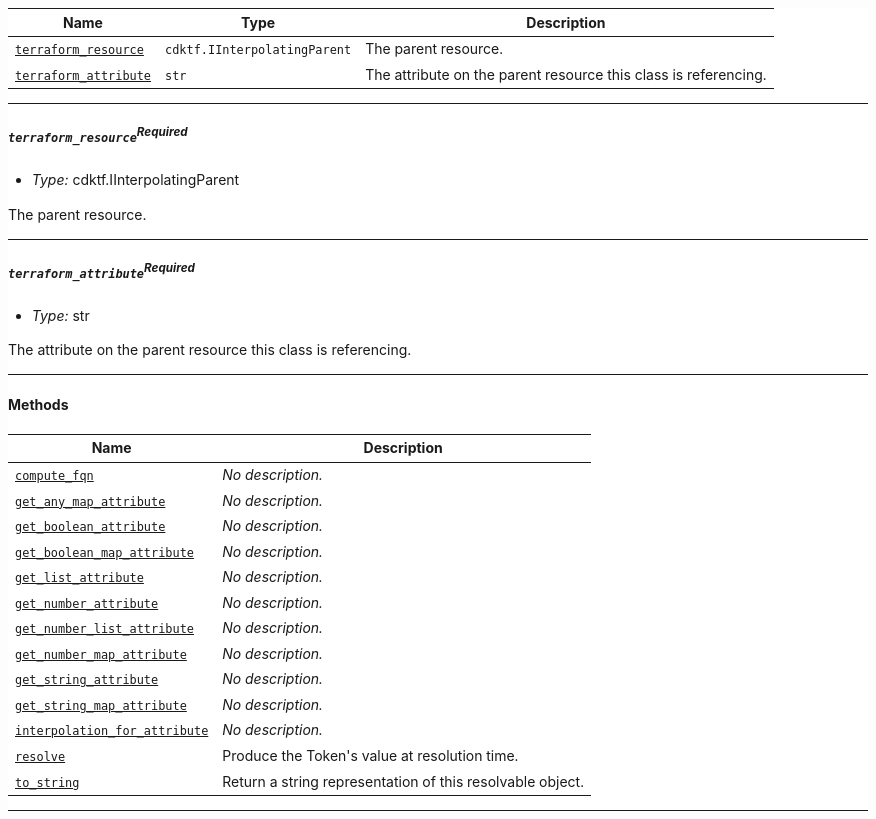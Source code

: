 | **Name** | **Type** | **Description** |
| --- | --- | --- |
| <code><a href="#@cdktf/provider-cloudflare.dataCloudflareWorkers.DataCloudflareWorkersResultObservabilityLogsOutputReference.Initializer.parameter.terraformResource">terraform_resource</a></code> | <code>cdktf.IInterpolatingParent</code> | The parent resource. |
| <code><a href="#@cdktf/provider-cloudflare.dataCloudflareWorkers.DataCloudflareWorkersResultObservabilityLogsOutputReference.Initializer.parameter.terraformAttribute">terraform_attribute</a></code> | <code>str</code> | The attribute on the parent resource this class is referencing. |

---

##### `terraform_resource`<sup>Required</sup> <a name="terraform_resource" id="@cdktf/provider-cloudflare.dataCloudflareWorkers.DataCloudflareWorkersResultObservabilityLogsOutputReference.Initializer.parameter.terraformResource"></a>

- *Type:* cdktf.IInterpolatingParent

The parent resource.

---

##### `terraform_attribute`<sup>Required</sup> <a name="terraform_attribute" id="@cdktf/provider-cloudflare.dataCloudflareWorkers.DataCloudflareWorkersResultObservabilityLogsOutputReference.Initializer.parameter.terraformAttribute"></a>

- *Type:* str

The attribute on the parent resource this class is referencing.

---

#### Methods <a name="Methods" id="Methods"></a>

| **Name** | **Description** |
| --- | --- |
| <code><a href="#@cdktf/provider-cloudflare.dataCloudflareWorkers.DataCloudflareWorkersResultObservabilityLogsOutputReference.computeFqn">compute_fqn</a></code> | *No description.* |
| <code><a href="#@cdktf/provider-cloudflare.dataCloudflareWorkers.DataCloudflareWorkersResultObservabilityLogsOutputReference.getAnyMapAttribute">get_any_map_attribute</a></code> | *No description.* |
| <code><a href="#@cdktf/provider-cloudflare.dataCloudflareWorkers.DataCloudflareWorkersResultObservabilityLogsOutputReference.getBooleanAttribute">get_boolean_attribute</a></code> | *No description.* |
| <code><a href="#@cdktf/provider-cloudflare.dataCloudflareWorkers.DataCloudflareWorkersResultObservabilityLogsOutputReference.getBooleanMapAttribute">get_boolean_map_attribute</a></code> | *No description.* |
| <code><a href="#@cdktf/provider-cloudflare.dataCloudflareWorkers.DataCloudflareWorkersResultObservabilityLogsOutputReference.getListAttribute">get_list_attribute</a></code> | *No description.* |
| <code><a href="#@cdktf/provider-cloudflare.dataCloudflareWorkers.DataCloudflareWorkersResultObservabilityLogsOutputReference.getNumberAttribute">get_number_attribute</a></code> | *No description.* |
| <code><a href="#@cdktf/provider-cloudflare.dataCloudflareWorkers.DataCloudflareWorkersResultObservabilityLogsOutputReference.getNumberListAttribute">get_number_list_attribute</a></code> | *No description.* |
| <code><a href="#@cdktf/provider-cloudflare.dataCloudflareWorkers.DataCloudflareWorkersResultObservabilityLogsOutputReference.getNumberMapAttribute">get_number_map_attribute</a></code> | *No description.* |
| <code><a href="#@cdktf/provider-cloudflare.dataCloudflareWorkers.DataCloudflareWorkersResultObservabilityLogsOutputReference.getStringAttribute">get_string_attribute</a></code> | *No description.* |
| <code><a href="#@cdktf/provider-cloudflare.dataCloudflareWorkers.DataCloudflareWorkersResultObservabilityLogsOutputReference.getStringMapAttribute">get_string_map_attribute</a></code> | *No description.* |
| <code><a href="#@cdktf/provider-cloudflare.dataCloudflareWorkers.DataCloudflareWorkersResultObservabilityLogsOutputReference.interpolationForAttribute">interpolation_for_attribute</a></code> | *No description.* |
| <code><a href="#@cdktf/provider-cloudflare.dataCloudflareWorkers.DataCloudflareWorkersResultObservabilityLogsOutputReference.resolve">resolve</a></code> | Produce the Token's value at resolution time. |
| <code><a href="#@cdktf/provider-cloudflare.dataCloudflareWorkers.DataCloudflareWorkersResultObservabilityLogsOutputReference.toString">to_string</a></code> | Return a string representation of this resolvable object. |

---